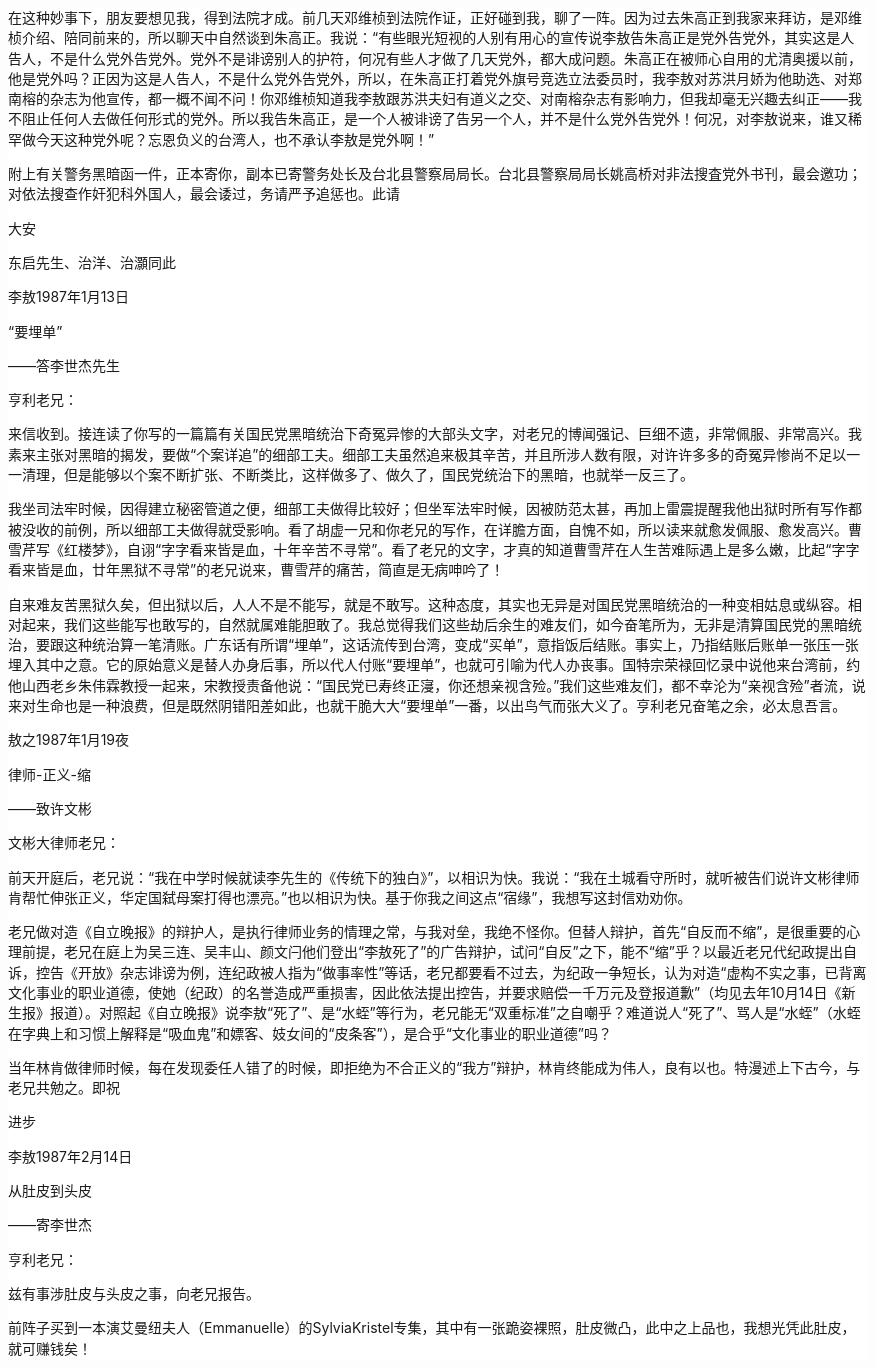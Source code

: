 在这种妙事下，朋友要想见我，得到法院才成。前几天邓维桢到法院作证，正好碰到我，聊了一阵。因为过去朱高正到我家来拜访，是邓维桢介绍、陪同前来的，所以聊天中自然谈到朱高正。我说：“有些眼光短视的人别有用心的宣传说李敖告朱高正是党外告党外，其实这是人告人，不是什么党外告党外。党外不是诽谤别人的护符，何况有些人才做了几天党外，都大成问题。朱高正在被师心自用的尤清奥援以前，他是党外吗？正因为这是人告人，不是什么党外告党外，所以，在朱高正打着党外旗号竞选立法委员时，我李敖对苏洪月娇为他助选、对郑南榕的杂志为他宣传，都一概不闻不问！你邓维桢知道我李敖跟苏洪夫妇有道义之交、对南榕杂志有影响力，但我却毫无兴趣去纠正——我不阻止任何人去做任何形式的党外。所以我告朱高正，是一个人被诽谤了告另一个人，并不是什么党外告党外！何况，对李敖说来，谁又稀罕做今天这种党外呢？忘恩负义的台湾人，也不承认李敖是党外啊！”

附上有关警务黑暗函一件，正本寄你，副本已寄警务处长及台北县警察局局长。台北县警察局局长姚高桥对非法搜査党外书刊，最会邀功；对依法搜查作奸犯科外国人，最会诿过，务请严予追惩也。此请

大安

东启先生、治洋、治灝同此

李敖1987年1月13日

“要埋单”

——答李世杰先生

亨利老兄：

来信收到。接连读了你写的一篇篇有关国民党黑暗统治下奇冤异惨的大部头文字，对老兄的博闻强记、巨细不遗，非常佩服、非常高兴。我素来主张对黑暗的揭发，要做“个案详追”的细部工夫。细部工夫虽然追来极其辛苦，并且所涉人数有限，对许许多多的奇冤异惨尚不足以一一清理，但是能够以个案不断扩张、不断类比，这样做多了、做久了，国民党统治下的黑暗，也就举一反三了。

我坐司法牢时候，因得建立秘密管道之便，细部工夫做得比较好；但坐军法牢时候，因被防范太甚，再加上雷震提醒我他出狱时所有写作都被没收的前例，所以细部工夫做得就受影响。看了胡虚一兄和你老兄的写作，在详膽方面，自愧不如，所以读来就愈发佩服、愈发高兴。曹雪芹写《红楼梦》，自诩“字字看来皆是血，十年辛苦不寻常”。看了老兄的文字，才真的知道曹雪芹在人生苦难际遇上是多么嫩，比起“字字看来皆是血，廿年黑狱不寻常”的老兄说来，曹雪芹的痛苦，简直是无病呻吟了！

自来难友苦黑狱久矣，但出狱以后，人人不是不能写，就是不敢写。这种态度，其实也无异是对国民党黑暗统治的一种变相姑息或纵容。相对起来，我们这些能写也敢写的，自然就属难能胆敢了。我总觉得我们这些劫后余生的难友们，如今奋笔所为，无非是清算国民党的黑暗统治，要跟这种统治算一笔清账。广东话有所谓“埋单”，这话流传到台湾，变成“买单”，意指饭后结账。事实上，乃指结账后账单一张压一张埋入其中之意。它的原始意义是替人办身后事，所以代人付账“要埋单”，也就可引喻为代人办丧事。国特宗荣禄回忆录中说他来台湾前，约他山西老乡朱伟霖教授一起来，宋教授责备他说：“国民党已寿终正寖，你还想亲视含殓。”我们这些难友们，都不幸沦为“亲视含殓”者流，说来对生命也是一种浪费，但是既然阴错阳差如此，也就干脆大大“要埋单”一番，以出鸟气而张大义了。亨利老兄奋笔之余，必太息吾言。

敖之1987年1月19夜

律师-正义-缩

——致许文彬

文彬大律师老兄：

前天开庭后，老兄说：“我在中学时候就读李先生的《传统下的独白》”，以相识为快。我说：“我在土城看守所时，就听被告们说许文彬律师肯帮忙伸张正义，华定国弑母案打得也漂亮。”也以相识为快。基于你我之间这点“宿缘”，我想写这封信劝劝你。

老兄做对造《自立晚报》的辩护人，是执行律师业务的情理之常，与我对垒，我绝不怪你。但替人辩护，首先“自反而不缩”，是很重要的心理前提，老兄在庭上为吴三连、吴丰山、颜文闩他们登出“李敖死了”的广告辩护，试问“自反”之下，能不“缩”乎？以最近老兄代纪政提出自诉，控告《开放》杂志诽谤为例，连纪政被人指为“做事率性”等话，老兄都要看不过去，为纪政一争短长，认为对造“虚构不实之事，已背离文化事业的职业道德，使她（纪政）的名誉造成严重损害，因此依法提出控告，并要求赔偿一千万元及登报道歉”（均见去年10月14日《新生报》报道）。对照起《自立晚报》说李敖“死了”、是“水蛭”等行为，老兄能无“双重标准”之自嘲乎？难道说人“死了”、骂人是“水蛭”（水蛭在字典上和习惯上解释是“吸血鬼”和嫖客、妓女间的“皮条客”），是合乎“文化事业的职业道德”吗？

当年林肯做律师时候，每在发现委任人错了的时候，即拒绝为不合正义的“我方”辩护，林肯终能成为伟人，良有以也。特漫述上下古今，与老兄共勉之。即祝

进步

李敖1987年2月14日

从肚皮到头皮

——寄李世杰

亨利老兄：

兹有事涉肚皮与头皮之事，向老兄报告。

前阵子买到一本演艾曼纽夫人（Emmanuelle）的SylviaKristel专集，其中有一张跪姿裸照，肚皮微凸，此中之上品也，我想光凭此肚皮，就可赚钱矣！
